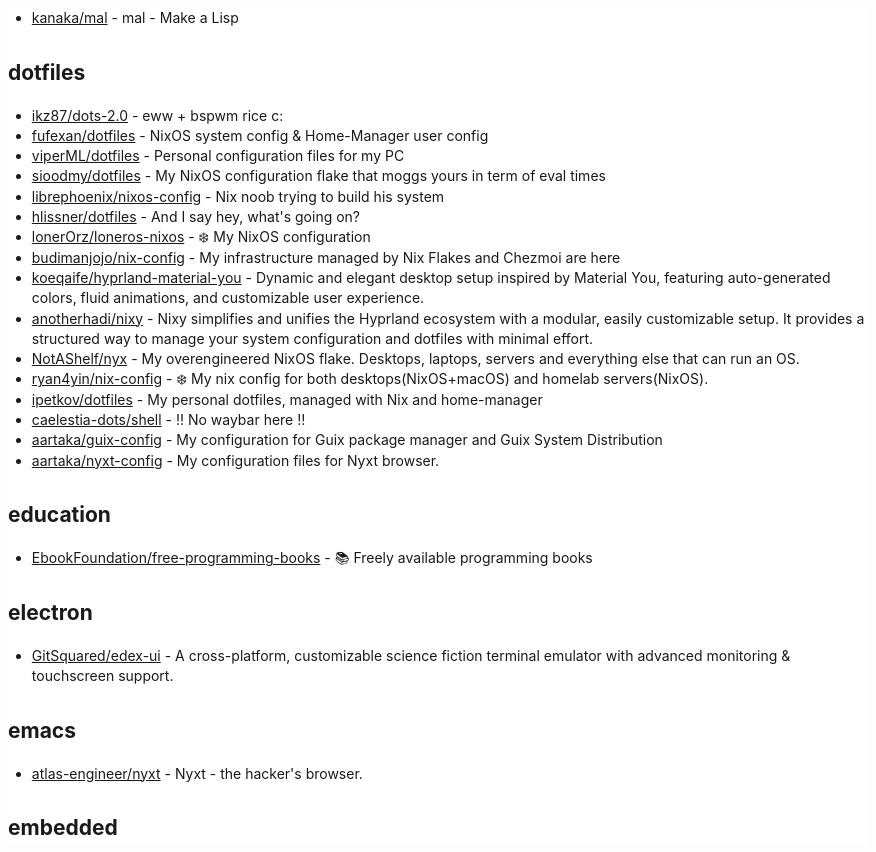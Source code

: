 - [kanaka/mal](https://github.com/kanaka/mal) - mal - Make a Lisp

## dotfiles 

- [ikz87/dots-2.0](https://github.com/ikz87/dots-2.0) - eww + bspwm rice c:
- [fufexan/dotfiles](https://github.com/fufexan/dotfiles) - NixOS system config & Home-Manager user config
- [viperML/dotfiles](https://github.com/viperML/dotfiles) - Personal configuration files for my PC
- [sioodmy/dotfiles](https://github.com/sioodmy/dotfiles) - My NixOS configuration flake that moggs yours in term of eval times
- [librephoenix/nixos-config](https://github.com/librephoenix/nixos-config) - Nix noob trying to build his system
- [hlissner/dotfiles](https://github.com/hlissner/dotfiles) - And I say hey, what's going on?
- [lonerOrz/loneros-nixos](https://github.com/lonerOrz/loneros-nixos) - ❄️ My NixOS configuration
- [budimanjojo/nix-config](https://github.com/budimanjojo/nix-config) - My infrastructure managed by Nix Flakes and Chezmoi are here
- [koeqaife/hyprland-material-you](https://github.com/koeqaife/hyprland-material-you) - Dynamic and elegant desktop setup inspired by Material You, featuring auto-generated colors, fluid animations, and customizable user experience.
- [anotherhadi/nixy](https://github.com/anotherhadi/nixy) - Nixy simplifies and unifies the Hyprland ecosystem with a modular, easily customizable setup. It provides a structured way to manage your system configuration and dotfiles with minimal effort.
- [NotAShelf/nyx](https://github.com/NotAShelf/nyx) - My overengineered NixOS flake. Desktops, laptops, servers and everything else that can run an OS.
- [ryan4yin/nix-config](https://github.com/ryan4yin/nix-config) - ❄️ My nix config for both desktops(NixOS+macOS) and homelab servers(NixOS).
- [ipetkov/dotfiles](https://github.com/ipetkov/dotfiles) - My personal dotfiles, managed with Nix and home-manager
- [caelestia-dots/shell](https://github.com/caelestia-dots/shell) - ‼️ No waybar here ‼️
- [aartaka/guix-config](https://github.com/aartaka/guix-config) - My configuration for Guix package manager and Guix System Distribution
- [aartaka/nyxt-config](https://github.com/aartaka/nyxt-config) - My configuration files for Nyxt browser.

## education 

- [EbookFoundation/free-programming-books](https://github.com/EbookFoundation/free-programming-books) - :books: Freely available programming books

## electron 

- [GitSquared/edex-ui](https://github.com/GitSquared/edex-ui) - A cross-platform, customizable science fiction terminal emulator with advanced monitoring & touchscreen support.

## emacs 

- [atlas-engineer/nyxt](https://github.com/atlas-engineer/nyxt) - Nyxt - the hacker's browser.

## embedded 
